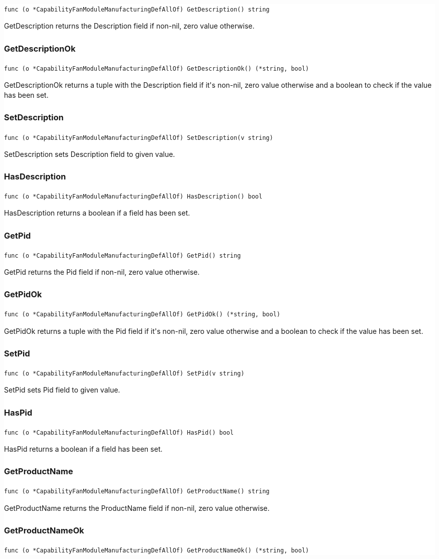 `func (o *CapabilityFanModuleManufacturingDefAllOf) GetDescription() string`

GetDescription returns the Description field if non-nil, zero value otherwise.

### GetDescriptionOk

`func (o *CapabilityFanModuleManufacturingDefAllOf) GetDescriptionOk() (*string, bool)`

GetDescriptionOk returns a tuple with the Description field if it's non-nil, zero value otherwise
and a boolean to check if the value has been set.

### SetDescription

`func (o *CapabilityFanModuleManufacturingDefAllOf) SetDescription(v string)`

SetDescription sets Description field to given value.

### HasDescription

`func (o *CapabilityFanModuleManufacturingDefAllOf) HasDescription() bool`

HasDescription returns a boolean if a field has been set.

### GetPid

`func (o *CapabilityFanModuleManufacturingDefAllOf) GetPid() string`

GetPid returns the Pid field if non-nil, zero value otherwise.

### GetPidOk

`func (o *CapabilityFanModuleManufacturingDefAllOf) GetPidOk() (*string, bool)`

GetPidOk returns a tuple with the Pid field if it's non-nil, zero value otherwise
and a boolean to check if the value has been set.

### SetPid

`func (o *CapabilityFanModuleManufacturingDefAllOf) SetPid(v string)`

SetPid sets Pid field to given value.

### HasPid

`func (o *CapabilityFanModuleManufacturingDefAllOf) HasPid() bool`

HasPid returns a boolean if a field has been set.

### GetProductName

`func (o *CapabilityFanModuleManufacturingDefAllOf) GetProductName() string`

GetProductName returns the ProductName field if non-nil, zero value otherwise.

### GetProductNameOk

`func (o *CapabilityFanModuleManufacturingDefAllOf) GetProductNameOk() (*string, bool)`
